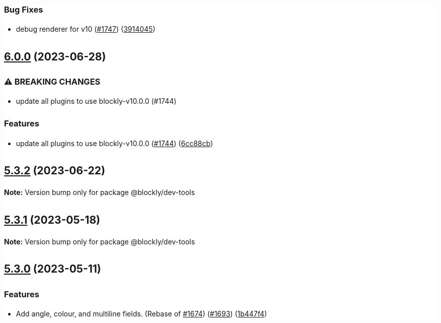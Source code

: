 
### Bug Fixes

* debug renderer for v10 ([#1747](https://github.com/google/blockly-samples/issues/1747)) ([3914045](https://github.com/google/blockly-samples/commit/3914045ab25ffbf05c25c3b7e17fee7963e4ec60))



## [6.0.0](https://github.com/google/blockly-samples/compare/@blockly/dev-tools@5.3.2...@blockly/dev-tools@6.0.0) (2023-06-28)


### ⚠ BREAKING CHANGES

* update all plugins to use blockly-v10.0.0 (#1744)

### Features

* update all plugins to use blockly-v10.0.0 ([#1744](https://github.com/google/blockly-samples/issues/1744)) ([6cc88cb](https://github.com/google/blockly-samples/commit/6cc88cbef39d4ad664a668d3d46eb29ba7292f9c))



## [5.3.2](https://github.com/google/blockly-samples/compare/@blockly/dev-tools@5.3.1...@blockly/dev-tools@5.3.2) (2023-06-22)

**Note:** Version bump only for package @blockly/dev-tools





## [5.3.1](https://github.com/google/blockly-samples/compare/@blockly/dev-tools@5.3.0...@blockly/dev-tools@5.3.1) (2023-05-18)

**Note:** Version bump only for package @blockly/dev-tools





## [5.3.0](https://github.com/google/blockly-samples/compare/@blockly/dev-tools@5.2.6...@blockly/dev-tools@5.3.0) (2023-05-11)


### Features

* Add angle, colour, and multiline fields. (Rebase of [#1674](https://github.com/google/blockly-samples/issues/1674)) ([#1693](https://github.com/google/blockly-samples/issues/1693)) ([1b447f4](https://github.com/google/blockly-samples/commit/1b447f41d6293f14e846b8a4d82d289a5637a99a))

